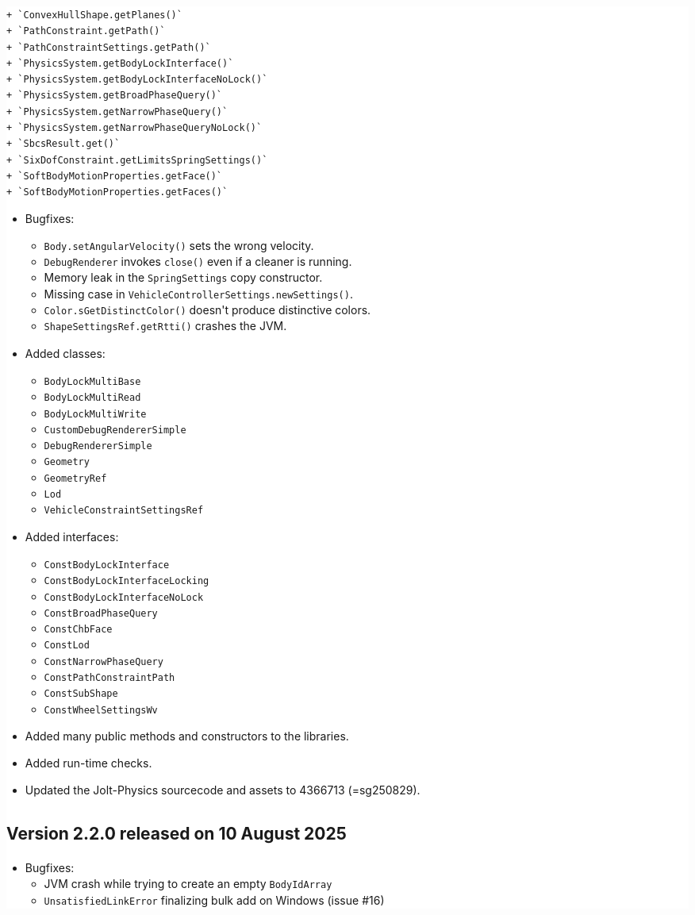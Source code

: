     + `ConvexHullShape.getPlanes()`
    + `PathConstraint.getPath()`
    + `PathConstraintSettings.getPath()`
    + `PhysicsSystem.getBodyLockInterface()`
    + `PhysicsSystem.getBodyLockInterfaceNoLock()`
    + `PhysicsSystem.getBroadPhaseQuery()`
    + `PhysicsSystem.getNarrowPhaseQuery()`
    + `PhysicsSystem.getNarrowPhaseQueryNoLock()`
    + `SbcsResult.get()`
    + `SixDofConstraint.getLimitsSpringSettings()`
    + `SoftBodyMotionProperties.getFace()`
    + `SoftBodyMotionProperties.getFaces()`

+ Bugfixes:
  + `Body.setAngularVelocity()` sets the wrong velocity.
  + `DebugRenderer` invokes `close()` even if a cleaner is running.
  + Memory leak in the `SpringSettings` copy constructor.
  + Missing case in `VehicleControllerSettings.newSettings()`.
  + `Color.sGetDistinctColor()` doesn't produce distinctive colors.
  + `ShapeSettingsRef.getRtti()` crashes the JVM.

+ Added classes:
  + `BodyLockMultiBase`
  + `BodyLockMultiRead`
  + `BodyLockMultiWrite`
  + `CustomDebugRendererSimple`
  + `DebugRendererSimple`
  + `Geometry`
  + `GeometryRef`
  + `Lod`
  + `VehicleConstraintSettingsRef`

+ Added interfaces:
  + `ConstBodyLockInterface`
  + `ConstBodyLockInterfaceLocking`
  + `ConstBodyLockInterfaceNoLock`
  + `ConstBroadPhaseQuery`
  + `ConstChbFace`
  + `ConstLod`
  + `ConstNarrowPhaseQuery`
  + `ConstPathConstraintPath`
  + `ConstSubShape`
  + `ConstWheelSettingsWv`

+ Added many public methods and constructors to the libraries.
+ Added run-time checks.
+ Updated the Jolt-Physics sourcecode and assets to 4366713 (=sg250829).


## Version 2.2.0 released on 10 August 2025

+ Bugfixes:
  + JVM crash while trying to create an empty `BodyIdArray`
  + `UnsatisfiedLinkError` finalizing bulk add on Windows (issue #16)

